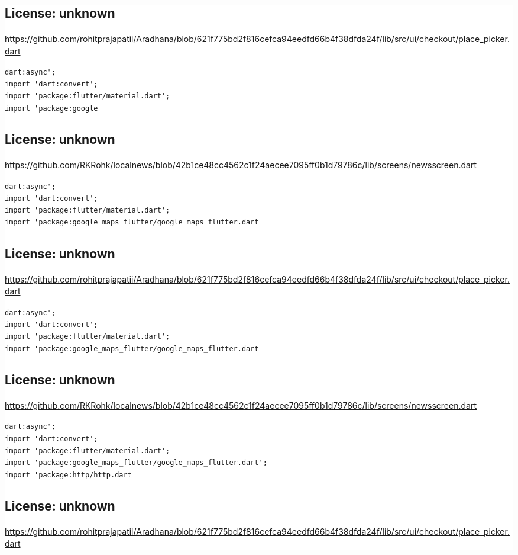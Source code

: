 
## License: unknown
https://github.com/rohitprajapatii/Aradhana/blob/621f775bd2f816cefca94eedfd66b4f38dfda24f/lib/src/ui/checkout/place_picker.dart

```
dart:async';
import 'dart:convert';
import 'package:flutter/material.dart';
import 'package:google
```


## License: unknown
https://github.com/RKRohk/localnews/blob/42b1ce48cc4562c1f24aecee7095ff0b1d79786c/lib/screens/newsscreen.dart

```
dart:async';
import 'dart:convert';
import 'package:flutter/material.dart';
import 'package:google_maps_flutter/google_maps_flutter.dart
```


## License: unknown
https://github.com/rohitprajapatii/Aradhana/blob/621f775bd2f816cefca94eedfd66b4f38dfda24f/lib/src/ui/checkout/place_picker.dart

```
dart:async';
import 'dart:convert';
import 'package:flutter/material.dart';
import 'package:google_maps_flutter/google_maps_flutter.dart
```


## License: unknown
https://github.com/RKRohk/localnews/blob/42b1ce48cc4562c1f24aecee7095ff0b1d79786c/lib/screens/newsscreen.dart

```
dart:async';
import 'dart:convert';
import 'package:flutter/material.dart';
import 'package:google_maps_flutter/google_maps_flutter.dart';
import 'package:http/http.dart
```


## License: unknown
https://github.com/rohitprajapatii/Aradhana/blob/621f775bd2f816cefca94eedfd66b4f38dfda24f/lib/src/ui/checkout/place_picker.dart

